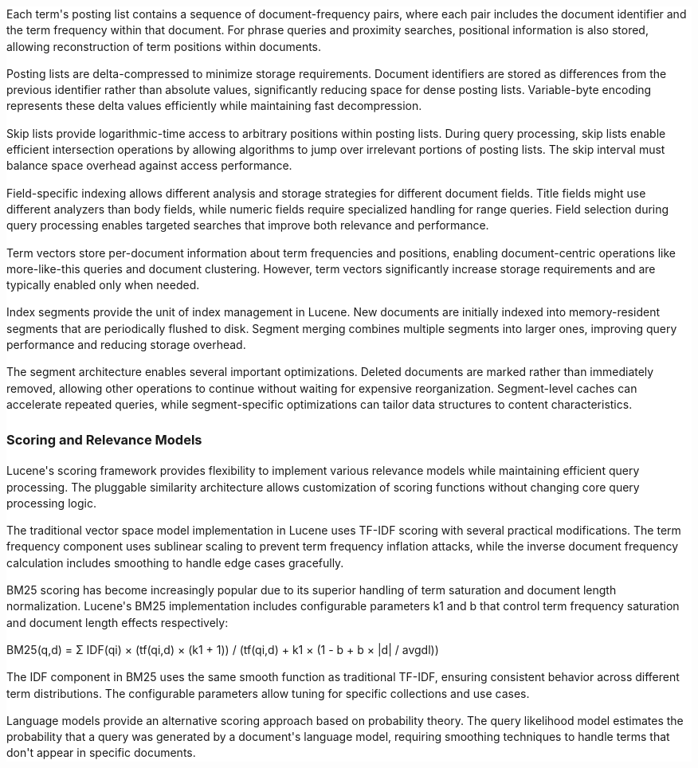 Each term's posting list contains a sequence of document-frequency pairs, where each pair includes the document identifier and the term frequency within that document. For phrase queries and proximity searches, positional information is also stored, allowing reconstruction of term positions within documents.

Posting lists are delta-compressed to minimize storage requirements. Document identifiers are stored as differences from the previous identifier rather than absolute values, significantly reducing space for dense posting lists. Variable-byte encoding represents these delta values efficiently while maintaining fast decompression.

Skip lists provide logarithmic-time access to arbitrary positions within posting lists. During query processing, skip lists enable efficient intersection operations by allowing algorithms to jump over irrelevant portions of posting lists. The skip interval must balance space overhead against access performance.

Field-specific indexing allows different analysis and storage strategies for different document fields. Title fields might use different analyzers than body fields, while numeric fields require specialized handling for range queries. Field selection during query processing enables targeted searches that improve both relevance and performance.

Term vectors store per-document information about term frequencies and positions, enabling document-centric operations like more-like-this queries and document clustering. However, term vectors significantly increase storage requirements and are typically enabled only when needed.

Index segments provide the unit of index management in Lucene. New documents are initially indexed into memory-resident segments that are periodically flushed to disk. Segment merging combines multiple segments into larger ones, improving query performance and reducing storage overhead.

The segment architecture enables several important optimizations. Deleted documents are marked rather than immediately removed, allowing other operations to continue without waiting for expensive reorganization. Segment-level caches can accelerate repeated queries, while segment-specific optimizations can tailor data structures to content characteristics.

### Scoring and Relevance Models

Lucene's scoring framework provides flexibility to implement various relevance models while maintaining efficient query processing. The pluggable similarity architecture allows customization of scoring functions without changing core query processing logic.

The traditional vector space model implementation in Lucene uses TF-IDF scoring with several practical modifications. The term frequency component uses sublinear scaling to prevent term frequency inflation attacks, while the inverse document frequency calculation includes smoothing to handle edge cases gracefully.

BM25 scoring has become increasingly popular due to its superior handling of term saturation and document length normalization. Lucene's BM25 implementation includes configurable parameters k1 and b that control term frequency saturation and document length effects respectively:

BM25(q,d) = Σ IDF(qi) × (tf(qi,d) × (k1 + 1)) / (tf(qi,d) + k1 × (1 - b + b × |d| / avgdl))

The IDF component in BM25 uses the same smooth function as traditional TF-IDF, ensuring consistent behavior across different term distributions. The configurable parameters allow tuning for specific collections and use cases.

Language models provide an alternative scoring approach based on probability theory. The query likelihood model estimates the probability that a query was generated by a document's language model, requiring smoothing techniques to handle terms that don't appear in specific documents.
